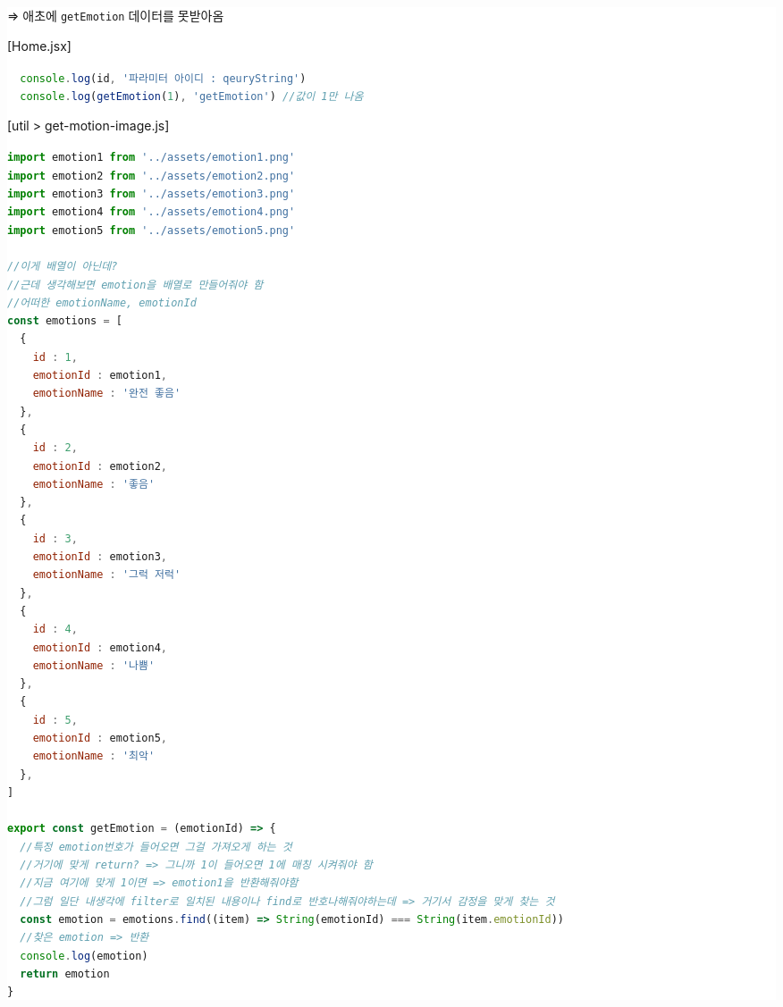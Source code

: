 
⇒ 애초에 `getEmotion` 데이터를 못받아옴

[Home.jsx]

```jsx
  console.log(id, '파라미터 아이디 : qeuryString')
  console.log(getEmotion(1), 'getEmotion') //값이 1만 나옴
```

[util > get-motion-image.js]

```jsx
import emotion1 from '../assets/emotion1.png'
import emotion2 from '../assets/emotion2.png'
import emotion3 from '../assets/emotion3.png'
import emotion4 from '../assets/emotion4.png'
import emotion5 from '../assets/emotion5.png'

//이게 배열이 아닌데? 
//근데 생각해보면 emotion을 배열로 만들어줘야 함
//어떠한 emotionName, emotionId
const emotions = [
  {
    id : 1,
    emotionId : emotion1,
    emotionName : '완전 좋음'
  },
  {
    id : 2,
    emotionId : emotion2,
    emotionName : '좋음'
  },
  {
    id : 3,
    emotionId : emotion3,
    emotionName : '그럭 저럭'
  },
  {
    id : 4,
    emotionId : emotion4,
    emotionName : '나쁨'
  },
  {
    id : 5,
    emotionId : emotion5,
    emotionName : '최악'
  },
]

export const getEmotion = (emotionId) => {
  //특정 emotion번호가 들어오면 그걸 가져오게 하는 것
  //거기에 맞게 return? => 그니까 1이 들어오면 1에 매칭 시켜줘야 함
  //지금 여기에 맞게 1이면 => emotion1을 반환해줘야함
  //그럼 일단 내생각에 filter로 일치된 내용이나 find로 반호나해줘야하는데 => 거기서 감정을 맞게 찾는 것
  const emotion = emotions.find((item) => String(emotionId) === String(item.emotionId))
  //찾은 emotion => 반환
  console.log(emotion)
  return emotion
}

```
